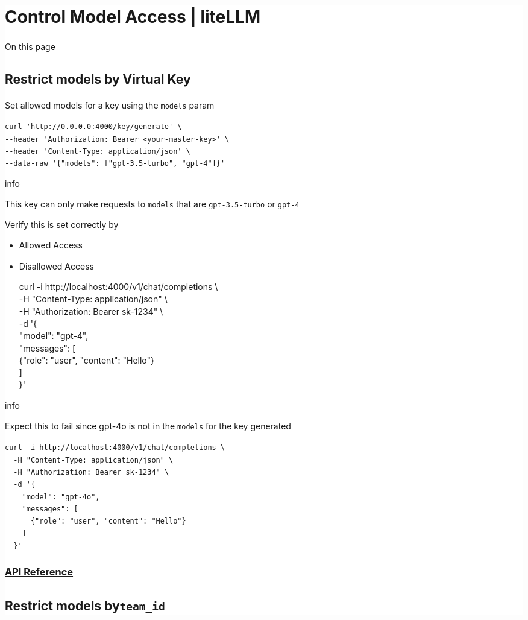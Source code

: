 # Control Model Access | liteLLM

On this page

## **Restrict models by Virtual Key**​

Set allowed models for a key using the `models` param
    
    
    curl 'http://0.0.0.0:4000/key/generate' \  
    --header 'Authorization: Bearer <your-master-key>' \  
    --header 'Content-Type: application/json' \  
    --data-raw '{"models": ["gpt-3.5-turbo", "gpt-4"]}'  
    

info

This key can only make requests to `models` that are `gpt-3.5-turbo` or `gpt-4`

Verify this is set correctly by

  * Allowed Access
  * Disallowed Access

    
    
    curl -i http://localhost:4000/v1/chat/completions \  
      -H "Content-Type: application/json" \  
      -H "Authorization: Bearer sk-1234" \  
      -d '{  
        "model": "gpt-4",  
        "messages": [  
          {"role": "user", "content": "Hello"}  
        ]  
      }'  
    

info

Expect this to fail since gpt-4o is not in the `models` for the key generated
    
    
    curl -i http://localhost:4000/v1/chat/completions \  
      -H "Content-Type: application/json" \  
      -H "Authorization: Bearer sk-1234" \  
      -d '{  
        "model": "gpt-4o",  
        "messages": [  
          {"role": "user", "content": "Hello"}  
        ]  
      }'  
    

### [API Reference](https://litellm-api.up.railway.app/#/key%20management/generate_key_fn_key_generate_post)​

## **Restrict models by`team_id`**​
